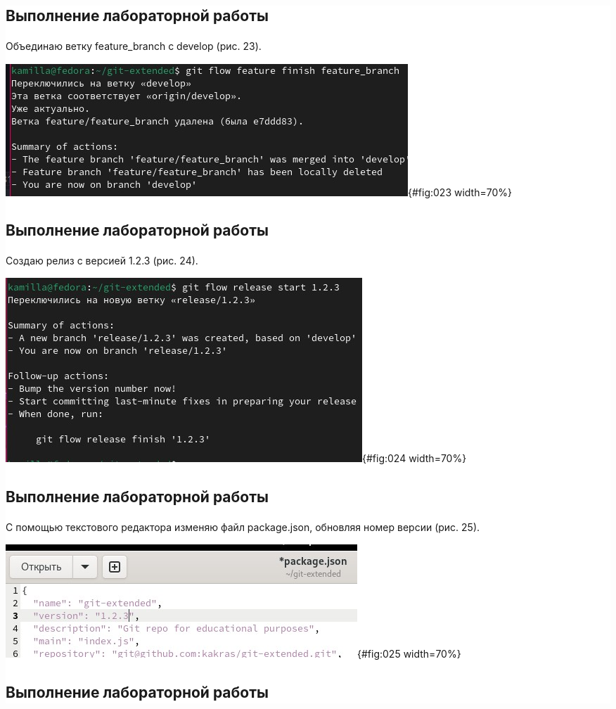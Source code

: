 ## Выполнение лабораторной работы

Объединаю ветку feature_branch c develop (рис. 23).

![Объединение ветки](image/23.jpg){#fig:023 width=70%}

## Выполнение лабораторной работы

Создаю релиз с версией 1.2.3 (рис. 24).

![Создание релиза](image/24.jpg){#fig:024 width=70%}

## Выполнение лабораторной работы

С помощью текстового редактора изменяю файл package.json, обновляя номер версии (рис. 25).

![Изменение файла](image/25.jpg){#fig:025 width=70%}

## Выполнение лабораторной работы
